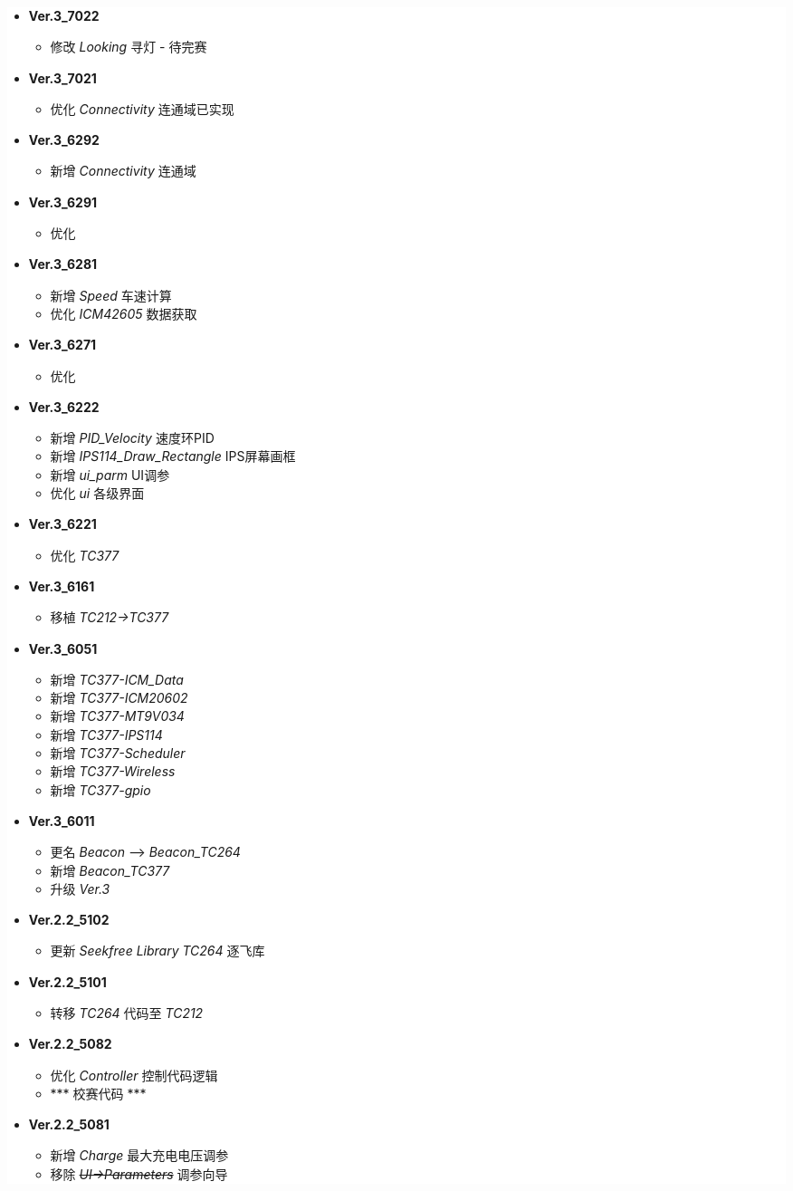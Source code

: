 * **Ver.3_7022**
   * 修改 *Looking* 寻灯 - 待完赛

* **Ver.3_7021**
   * 优化 *Connectivity* 连通域已实现

* **Ver.3_6292**
   * 新增 *Connectivity* 连通域

* **Ver.3_6291**
   * 优化

* **Ver.3_6281**
   * 新增 *Speed* 车速计算
   * 优化 *ICM42605* 数据获取

* **Ver.3_6271**
   * 优化

* **Ver.3_6222**
   * 新增 *PID_Velocity* 速度环PID
   * 新增 *IPS114_Draw_Rectangle* IPS屏幕画框
   * 新增 *ui_parm* UI调参
   * 优化 *ui* 各级界面

* **Ver.3_6221**
   * 优化 *TC377*

* **Ver.3_6161**
   * 移植 *TC212->TC377*

* **Ver.3_6051**
   * 新增 *TC377-ICM_Data*
   * 新增 *TC377-ICM20602*
   * 新增 *TC377-MT9V034*
   * 新增 *TC377-IPS114*
   * 新增 *TC377-Scheduler*
   * 新增 *TC377-Wireless*
   * 新增 *TC377-gpio*

* **Ver.3_6011**
   * 更名 *Beacon* --> *Beacon_TC264*
   * 新增 *Beacon_TC377*
   * 升级 *Ver.3*

* **Ver.2.2_5102**
   * 更新 *Seekfree Library TC264* 逐飞库

* **Ver.2.2_5101**
   * 转移 *TC264* 代码至 *TC212*

* **Ver.2.2_5082**
   * 优化 *Controller* 控制代码逻辑
   * *** 校赛代码 ***

* **Ver.2.2_5081**
   * 新增 *Charge* 最大充电电压调参
   * 移除 *~~UI->Parameters~~* 调参向导

